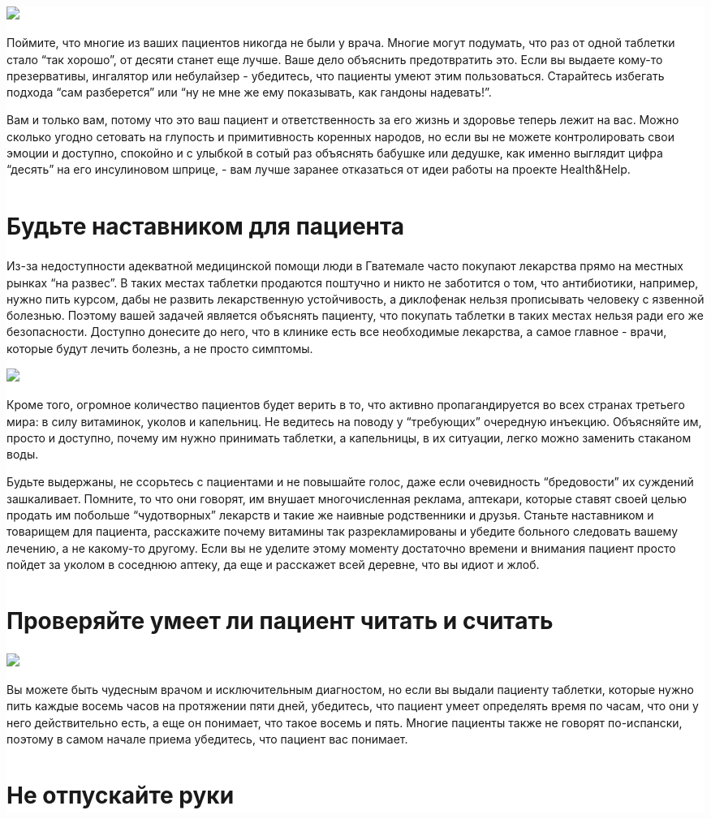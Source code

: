 ![](/uploads/_aws8041.jpg)

Поймите, что многие из ваших пациентов никогда не были у врача. Многие могут подумать, что раз от одной таблетки стало “так хорошо”, от десяти станет еще лучше. Ваше дело объяснить предотвратить это. Если вы выдаете кому-то презервативы, ингалятор или небулайзер - убедитесь, что пациенты умеют этим пользоваться. Старайтесь избегать подхода “сам разберется” или “ну не мне же ему показывать, как гандоны надевать!”. 

Вам и только вам, потому что это ваш пациент и ответственность за его жизнь и здоровье теперь лежит на вас. Можно сколько угодно сетовать на глупость и примитивность коренных народов, но если вы не можете контролировать свои эмоции и доступно, спокойно и с улыбкой в сотый раз объяснять бабушке или дедушке, как именно выглядит цифра “десять” на его инсулиновом шприце, - вам лучше заранее отказаться от идеи работы на проекте Health&Help. 

# Будьте наставником для пациента

Из-за недоступности адекватной медицинской помощи люди в Гватемале часто покупают лекарства прямо на местных рынках “на развес”. В таких местах таблетки продаются поштучно и никто не заботится о том, что антибиотики, например, нужно пить курсом, дабы не развить лекарственную устойчивость, а диклофенак нельзя прописывать человеку с язвенной болезнью. Поэтому вашей задачей является объяснять пациенту, что покупать таблетки в таких местах нельзя ради его же безопасности. Доступно донесите до него, что в клинике есть все необходимые лекарства, а самое главное - врачи, которые будут лечить болезнь, а не просто симптомы. 

![](/uploads/_aws7299.jpg)

Кроме того, огромное количество пациентов будет верить в то, что активно пропагандируется во всех странах третьего мира: в силу витаминок, уколов и капельниц. Не ведитесь на поводу у “требующих” очередную инъекцию. Объясняйте им, просто и доступно, почему им нужно принимать таблетки, а капельницы, в их ситуации, легко можно заменить стаканом воды. 

Будьте выдержаны, не ссорьтесь с пациентами и не повышайте голос, даже если очевидность “бредовости” их суждений зашкаливает. Помните, то что они говорят, им внушает многочисленная реклама, аптекари, которые ставят своей целью продать им побольше “чудотворных” лекарств и такие же наивные родственники и друзья. Станьте наставником и товарищем для пациента, расскажите почему витамины так разрекламированы и убедите больного следовать вашему лечению, а не какому-то другому. Если вы не уделите этому моменту достаточно времени и внимания пациент просто пойдет за уколом в соседнюю аптеку, да еще и расскажет всей деревне, что вы идиот и жлоб.

# Проверяйте умеет ли пациент читать и считать

![](/uploads/_aws2234.jpg)

Вы можете быть чудесным врачом и исключительным диагностом, но если вы выдали пациенту таблетки, которые  нужно пить каждые восемь часов на протяжении пяти дней, убедитесь, что пациент умеет определять время по часам, что они у него действительно есть, а еще он понимает, что такое восемь и пять. Многие пациенты также не говорят по-испански, поэтому в самом начале приема убедитесь, что пациент вас понимает. 

# Не отпускайте руки
